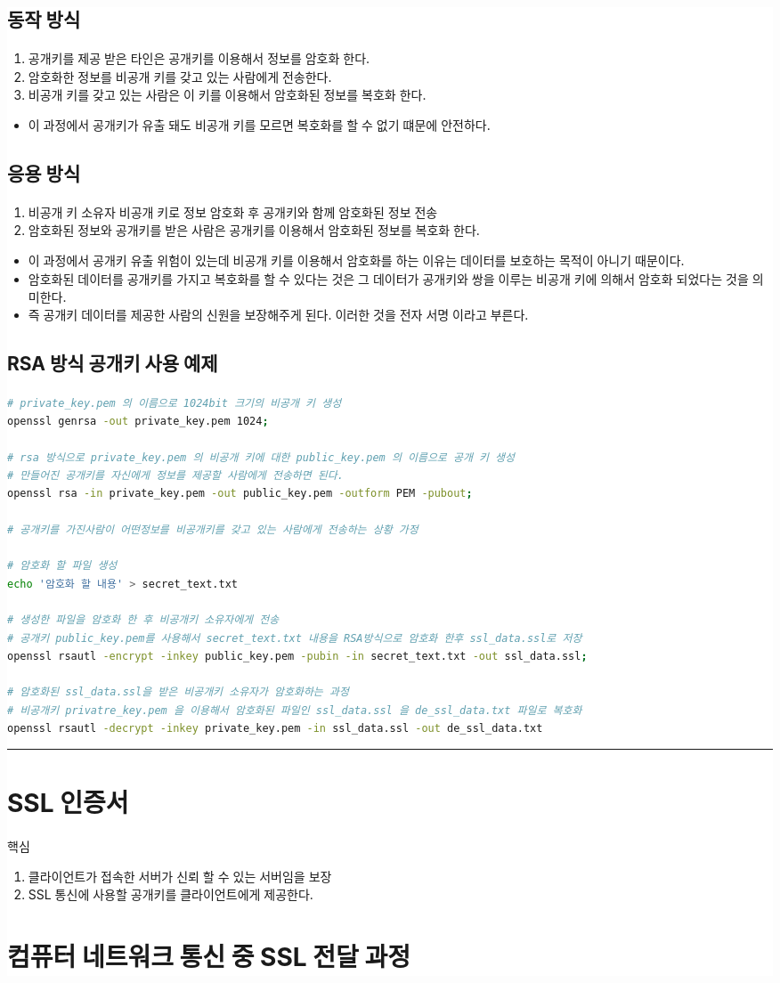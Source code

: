 ## 동작 방식

1. 공개키를 제공 받은 타인은 공개키를 이용해서 정보를 암호화 한다.
2. 암호화한 정보를 비공개 키를 갖고 있는 사람에게 전송한다.
3. 비공개 키를 갖고 있는 사람은 이 키를 이용해서 암호화된 정보를 복호화 한다.

- 이 과정에서 공개키가 유출 돼도 비공개 키를 모르면 복호화를 할 수 없기 떄문에 안전하다.

## 응용 방식

1. 비공개 키 소유자 비공개 키로 정보 암호화 후 공개키와 함께 암호화된 정보 전송
2. 암호화된 정보와 공개키를 받은 사람은 공개키를 이용해서 암호화된 정보를 복호화 한다.

- 이 과정에서 공개키 유출 위험이 있는데 비공개 키를 이용해서 암호화를 하는 이유는 데이터를 보호하는 목적이 아니기 때문이다.
- 암호화된 데이터를 공개키를 가지고 복호화를 할 수 있다는 것은 그 데이터가 공개키와 쌍을 이루는 비공개 키에 의해서 암호화 되었다는 것을 의미한다.
- 즉 공개키 데이터를 제공한 사람의 신원을 보장해주게 된다. 이러한 것을 전자 서명 이라고 부른다.

## RSA 방식 공개키 사용 예제

```bash
# private_key.pem 의 이름으로 1024bit 크기의 비공개 키 생성
openssl genrsa -out private_key.pem 1024;

# rsa 방식으로 private_key.pem 의 비공개 키에 대한 public_key.pem 의 이름으로 공개 키 생성
# 만들어진 공개키를 자신에게 정보를 제공할 사람에게 전송하면 된다.
openssl rsa -in private_key.pem -out public_key.pem -outform PEM -pubout;

# 공개키를 가진사람이 어떤정보를 비공개키를 갖고 있는 사람에게 전송하는 상황 가정

# 암호화 할 파일 생성
echo '암호화 할 내용' > secret_text.txt

# 생성한 파일을 암호화 한 후 비공개키 소유자에게 전송
# 공개키 public_key.pem를 사용해서 secret_text.txt 내용을 RSA방식으로 암호화 한후 ssl_data.ssl로 저장
openssl rsautl -encrypt -inkey public_key.pem -pubin -in secret_text.txt -out ssl_data.ssl;

# 암호화된 ssl_data.ssl을 받은 비공개키 소유자가 암호화하는 과정
# 비공개키 privatre_key.pem 을 이용해서 암호화된 파일인 ssl_data.ssl 을 de_ssl_data.txt 파일로 복호화
openssl rsautl -decrypt -inkey private_key.pem -in ssl_data.ssl -out de_ssl_data.txt
```

---

# SSL 인증서

핵심

1. 클라이언트가 접속한 서버가 신뢰 할 수 있는 서버임을 보장
2. SSL 통신에 사용할 공개키를 클라이언트에게 제공한다.

# 컴퓨터 네트워크 통신 중 SSL 전달 과정
